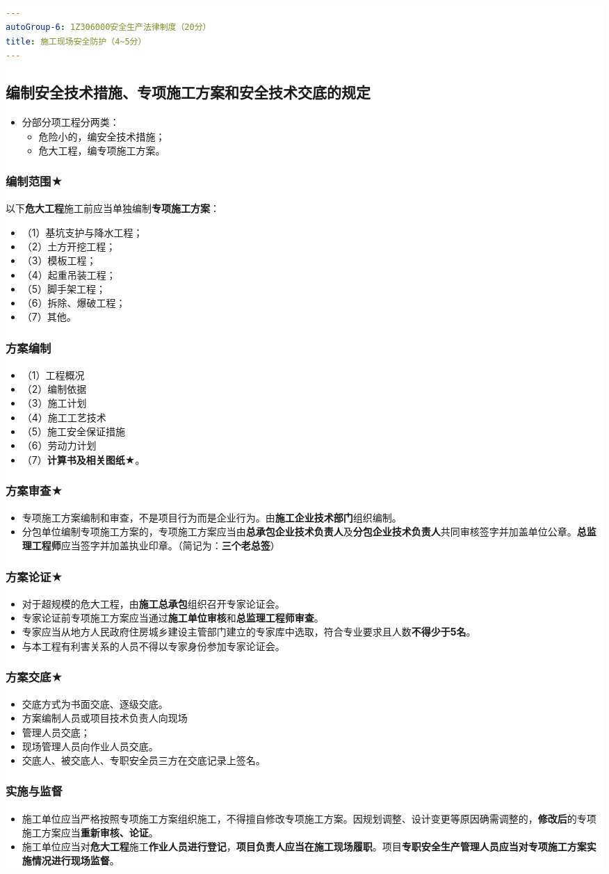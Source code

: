```yaml
---
autoGroup-6: 1Z306000安全生产法律制度（20分）
title: 施工现场安全防护（4~5分）
---
```

## 编制安全技术措施、专项施工方案和安全技术交底的规定
- 分部分项工程分两类：
    - 危险小的，编安全技术措施；
    - 危大工程，编专项施工方案。

### 编制范围★
以下**危大工程**施工前应当单独编制**专项施工方案**：
- （1）基坑支护与降水工程；
- （2）土方开挖工程；
- （3）模板工程；
- （4）起重吊装工程；
- （5）脚手架工程；
- （6）拆除、爆破工程；
- （7）其他。

### 方案编制
- （1）工程概况
- （2）编制依据
- （3）施工计划
- （4）施工工艺技术
- （5）施工安全保证措施
- （6）劳动力计划
- （7）**计算书及相关图纸★**。

### 方案审查★
- 专项施工方案编制和审查，不是项目行为而是企业行为。由**施工企业技术部门**组织编制。
- 分包单位编制专项施工方案的，专项施工方案应当由**总承包企业技术负责人**及**分包企业技术负责人**共同审核签字并加盖单位公章。**总监理工程师**应当签字并加盖执业印章。（简记为：**三个老总签**）

### 方案论证★
- 对于超规模的危大工程，由**施工总承包**组织召开专家论证会。
- 专家论证前专项施工方案应当通过**施工单位审核**和**总监理工程师审查**。
- 专家应当从地方人民政府住房城乡建设主管部门建立的专家库中选取，符合专业要求且人数**不得少于5名**。
- 与本工程有利害关系的人员不得以专家身份参加专家论证会。

### 方案交底★
- 交底方式为书面交底、逐级交底。
- 方案编制人员或项目技术负责人向现场
- 管理人员交底；
- 现场管理人员向作业人员交底。
- 交底人、被交底人、专职安全员三方在交底记录上签名。

### 实施与监督
- 施工单位应当严格按照专项施工方案组织施工，不得擅自修改专项施工方案。因规划调整、设计变更等原因确需调整的，**修改后**的专项施工方案应当**重新审核、论证**。
- 施工单位应当对**危大工程**施工**作业人员进行登记**，**项目负责人应当在施工现场履职**。项目**专职安全生产管理人员应当对专项施工方案实施情况进行现场监督**。
